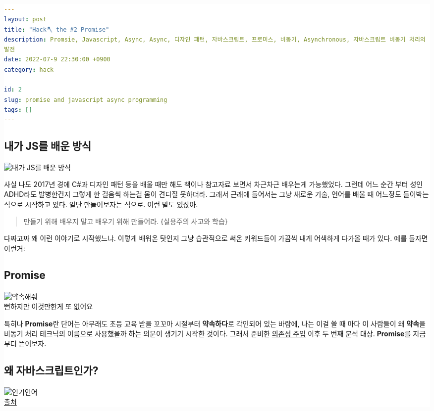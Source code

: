 ```yaml
---
layout: post
title: "Hack🪓 the #2 Promise"
description: Promsie, Javascript, Async, Async, 디자인 패턴, 자바스크립트, 프로미스, 비동기, Asynchronous, 자바스크립트 비동기 처리의 발전
date: 2022-07-9 22:30:00 +0900
category: hack

id: 2
slug: promise and javascript async programming
tags: []
---
```


## 내가 JS를 배운 방식

<p class="center">
  <img src="https://i.postimg.cc/brTsMb5m/js.png" alt="내가 JS를 배운 방식"/>
</p>

사실 나도 2017년 경에 C#과 디자인 패턴 등을 배울 때만 해도 책이나 참고자료 보면서 차근차근 배우는게 가능했었다. 그런데 어느 순간 부터 성인 ADHD라도 발병한건지 그렇게 한 걸음씩 하는걸 몸이 견디질 못하더라. 그래서 근래에 들어서는 그냥 새로운 기술, 언어를 배울 때 어느정도 들이박는 식으로 시작하고 있다. 일단 만들어보자는 식으로. 이런 말도 있잖아.

> 만들기 위해 배우지 말고 배우기 위해 만들어라. {실용주의 사고와 학습}

다짜고짜 왜 이런 이야기로 시작했느냐. 이렇게 배워온 탓인지 그냥 습관적으로 써온 키워드들이 가끔씩 내게 어색하게 다가올 때가 있다. 예를 들자면 이런거:

## Promise

<p class="center">
  <img src="https://i.postimg.cc/B6b1MHd4/image.png" alt="약속해줘"/>
  <br/>
  뻔하지만 이것만한게 또 없어요
</p>

특히나 <strong>Promise</strong>란 단어는 아무래도 초등 교육 받을 꼬꼬마 시절부터 <strong>약속하다</strong>로 각인되어 있는 바람에, 나는 이걸 쓸 때 마다 이 사람들이 왜 <strong>약속</strong>을 비동기 처리 테크닉의 이름으로 사용했을까 하는 의문이 생기기 시작한 것이다. 그래서 준비한 <a href="/hack/2022/03/07/hack-the-terms-1.html">의존성 주입</a> 이후 두 번째 분석 대상. <strong class="middle-big">Promise</strong>를 지금부터 뜯어보자.

## 왜 자바스크립트인가?

<p class="center">
  <img src="https://i.postimg.cc/xTLVgqCd/image.png" alt="인기언어"/>
  <br/>
  <a href="https://twitter.com/dylayed/status/1539659879706529793?t=38gF-WtspHSPd-DCWy2H8w&s=09">출처
  </a>
</p>
